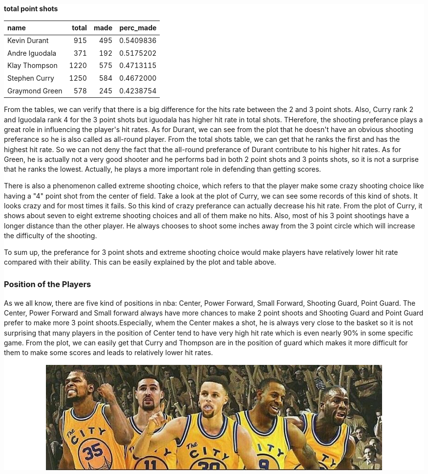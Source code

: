 **total point shots**

| name           |  total|  made|  perc\_made|
|:---------------|------:|-----:|-----------:|
| Kevin Durant   |    915|   495|   0.5409836|
| Andre Iguodala |    371|   192|   0.5175202|
| Klay Thompson  |   1220|   575|   0.4713115|
| Stephen Curry  |   1250|   584|   0.4672000|
| Graymond Green |    578|   245|   0.4238754|

From the tables, we can verify that there is a big difference for the hits rate between the 2 and 3 point shots. Also, Curry rank 2 and Iguodala rank 4 for the 3 point shots but iguodala has higher hit rate in total shots. THerefore, the shooting preferance plays a great role in influencing the player's hit rates. As for Durant, we can see from the plot that he doesn't have an obvious shooting preferance so he is also called as all-round player. From the total shots table, we can get that he ranks the first and has the highest hit rate. So we can not deny the fact that the all-round preferance of Durant contribute to his higher hit rates. As for Green, he is actually not a very good shooter and he performs bad in both 2 point shots and 3 points shots, so it is not a surprise that he ranks the lowest. Actually, he plays a more important role in defending than getting scores.

There is also a phenomenon called extreme shooting choice, which refers to that the player make some crazy shooting choice like having a "4" point shot from the center of field. Take a look at the plot of Curry, we can see some records of this kind of shots. It looks crazy and for most times it fails. So this kind of crazy preferance can actually decrease his hit rate. From the plot of Curry, it shows about seven to eight extreme shooting choices and all of them make no hits. Also, most of his 3 point shootings have a longer distance than the other player. He always chooses to shoot some inches away from the 3 point circle which will increase the difficulty of the shooting.

To sum up, the preferance for 3 point shots and extreme shooting choice would make players have relatively lower hit rate compared with their ability. This can be easily explained by the plot and table above.

### Position of the Players

As we all know, there are five kind of positions in nba: Center, Power Forward, Small Forward, Shooting Guard, Point Guard. The Center, Power Forward and Small forward always have more chances to make 2 point shoots and Shooting Guard and Point Guard prefer to make more 3 point shoots.Especially, whem the Center makes a shot, he is always very close to the basket so it is not surprising that many players in the position of Center tend to have very high hit rate which is even nearly 90% in some specific game. From the plot, we can easily get that Curry and Thompson are in the position of guard which makes it more difficult for them to make some scores and leads to relatively lower hit rates.

<img src="../images/players.jpg" width="80%" style="display: block; margin: auto;" />
